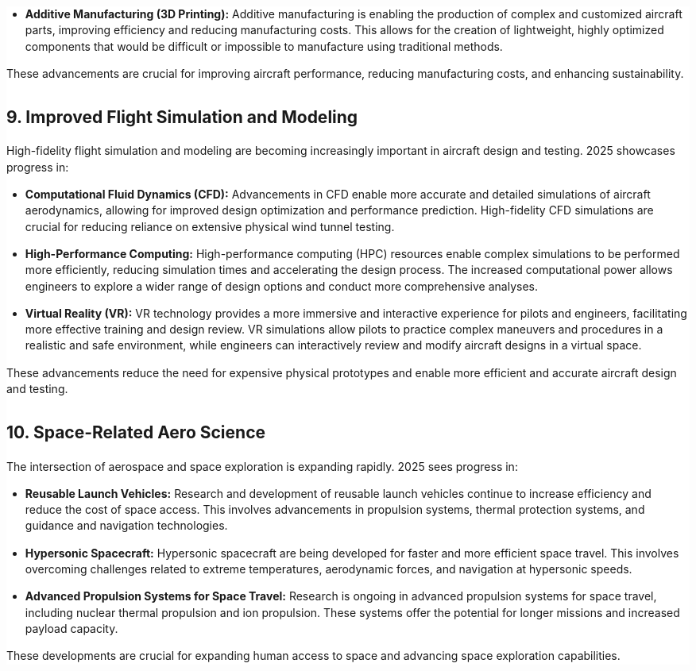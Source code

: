 * **Additive Manufacturing (3D Printing):**  Additive manufacturing is enabling the production of complex and customized aircraft parts, improving efficiency and reducing manufacturing costs.  This allows for the creation of lightweight, highly optimized components that would be difficult or impossible to manufacture using traditional methods.


These advancements are crucial for improving aircraft performance, reducing manufacturing costs, and enhancing sustainability.


## 9. Improved Flight Simulation and Modeling

High-fidelity flight simulation and modeling are becoming increasingly important in aircraft design and testing.  2025 showcases progress in:

* **Computational Fluid Dynamics (CFD):**  Advancements in CFD enable more accurate and detailed simulations of aircraft aerodynamics, allowing for improved design optimization and performance prediction.  High-fidelity CFD simulations are crucial for reducing reliance on extensive physical wind tunnel testing.

* **High-Performance Computing:**  High-performance computing (HPC) resources enable complex simulations to be performed more efficiently, reducing simulation times and accelerating the design process.  The increased computational power allows engineers to explore a wider range of design options and conduct more comprehensive analyses.

* **Virtual Reality (VR):**  VR technology provides a more immersive and interactive experience for pilots and engineers, facilitating more effective training and design review.  VR simulations allow pilots to practice complex maneuvers and procedures in a realistic and safe environment, while engineers can interactively review and modify aircraft designs in a virtual space.


These advancements reduce the need for expensive physical prototypes and enable more efficient and accurate aircraft design and testing.


## 10. Space-Related Aero Science

The intersection of aerospace and space exploration is expanding rapidly.  2025 sees progress in:

* **Reusable Launch Vehicles:**  Research and development of reusable launch vehicles continue to increase efficiency and reduce the cost of space access.  This involves advancements in propulsion systems, thermal protection systems, and guidance and navigation technologies.

* **Hypersonic Spacecraft:**  Hypersonic spacecraft are being developed for faster and more efficient space travel.  This involves overcoming challenges related to extreme temperatures, aerodynamic forces, and navigation at hypersonic speeds.

* **Advanced Propulsion Systems for Space Travel:**  Research is ongoing in advanced propulsion systems for space travel, including nuclear thermal propulsion and ion propulsion.  These systems offer the potential for longer missions and increased payload capacity.


These developments are crucial for expanding human access to space and advancing space exploration capabilities.